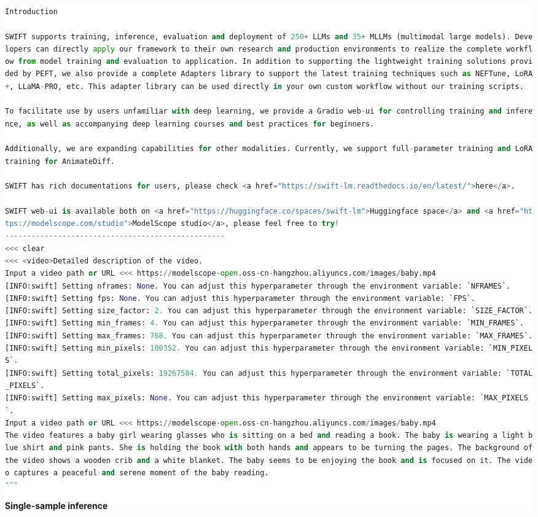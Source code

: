 ```python
Introduction

SWIFT supports training, inference, evaluation and deployment of 250+ LLMs and 35+ MLLMs (multimodal large models). Developers can directly apply our framework to their own research and production environments to realize the complete workflow from model training and evaluation to application. In addition to supporting the lightweight training solutions provided by PEFT, we also provide a complete Adapters library to support the latest training techniques such as NEFTune, LoRA+, LLaMA-PRO, etc. This adapter library can be used directly in your own custom workflow without our training scripts.

To facilitate use by users unfamiliar with deep learning, we provide a Gradio web-ui for controlling training and inference, as well as accompanying deep learning courses and best practices for beginners.

Additionally, we are expanding capabilities for other modalities. Currently, we support full-parameter training and LoRA training for AnimateDiff.

SWIFT has rich documentations for users, please check <a href="https://swift-lm.readthedocs.io/en/latest/">here</a>.

SWIFT web-ui is available both on <a href="https://huggingface.co/spaces/swift-lm">Huggingface space</a> and <a href="https://modelscope.com/studio">ModelScope studio</a>, please feel free to try!
--------------------------------------------------
<<< clear
<<< <video>Detailed description of the video.
Input a video path or URL <<< https://modelscope-open.oss-cn-hangzhou.aliyuncs.com/images/baby.mp4
[INFO:swift] Setting nframes: None. You can adjust this hyperparameter through the environment variable: `NFRAMES`.
[INFO:swift] Setting fps: None. You can adjust this hyperparameter through the environment variable: `FPS`.
[INFO:swift] Setting size_factor: 2. You can adjust this hyperparameter through the environment variable: `SIZE_FACTOR`.
[INFO:swift] Setting min_frames: 4. You can adjust this hyperparameter through the environment variable: `MIN_FRAMES`.
[INFO:swift] Setting max_frames: 768. You can adjust this hyperparameter through the environment variable: `MAX_FRAMES`.
[INFO:swift] Setting min_pixels: 100352. You can adjust this hyperparameter through the environment variable: `MIN_PIXELS`.
[INFO:swift] Setting total_pixels: 19267584. You can adjust this hyperparameter through the environment variable: `TOTAL_PIXELS`.
[INFO:swift] Setting max_pixels: None. You can adjust this hyperparameter through the environment variable: `MAX_PIXELS`.
Input a video path or URL <<< https://modelscope-open.oss-cn-hangzhou.aliyuncs.com/images/baby.mp4
The video features a baby girl wearing glasses who is sitting on a bed and reading a book. The baby is wearing a light blue shirt and pink pants. She is holding the book with both hands and appears to be turning the pages. The background of the video shows a wooden crib and a white blanket. The baby seems to be enjoying the book and is focused on it. The video captures a peaceful and serene moment of the baby reading.
"""
```

**Single-sample inference**
